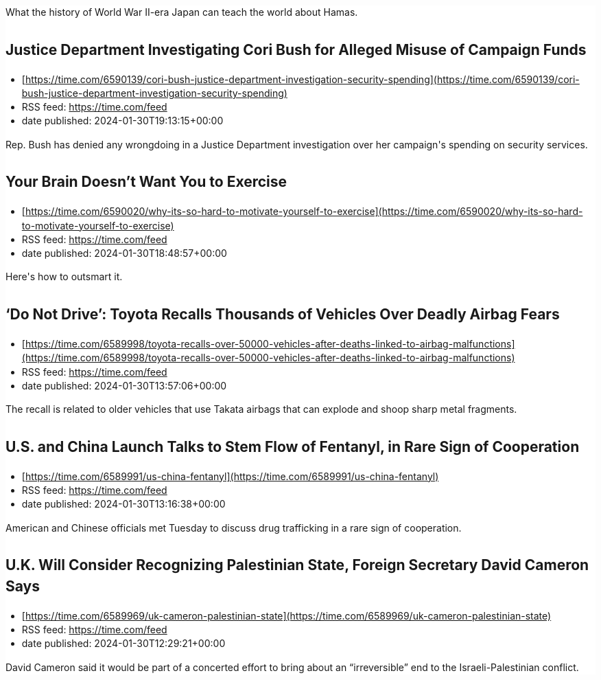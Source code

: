 What the history of World War II-era Japan can teach the world about Hamas.

## Justice Department Investigating Cori Bush for Alleged Misuse of Campaign Funds
 - [https://time.com/6590139/cori-bush-justice-department-investigation-security-spending](https://time.com/6590139/cori-bush-justice-department-investigation-security-spending)
 - RSS feed: https://time.com/feed
 - date published: 2024-01-30T19:13:15+00:00

Rep. Bush has denied any wrongdoing in a Justice Department investigation over her campaign's spending on security services.

## Your Brain Doesn’t Want You to Exercise
 - [https://time.com/6590020/why-its-so-hard-to-motivate-yourself-to-exercise](https://time.com/6590020/why-its-so-hard-to-motivate-yourself-to-exercise)
 - RSS feed: https://time.com/feed
 - date published: 2024-01-30T18:48:57+00:00

Here's how to outsmart it.

## ‘Do Not Drive’: Toyota Recalls Thousands of Vehicles Over Deadly Airbag Fears
 - [https://time.com/6589998/toyota-recalls-over-50000-vehicles-after-deaths-linked-to-airbag-malfunctions](https://time.com/6589998/toyota-recalls-over-50000-vehicles-after-deaths-linked-to-airbag-malfunctions)
 - RSS feed: https://time.com/feed
 - date published: 2024-01-30T13:57:06+00:00

The recall is related to older vehicles that use Takata airbags that can explode and shoop sharp metal fragments.

## U.S. and China Launch Talks to Stem Flow of Fentanyl, in Rare Sign of Cooperation
 - [https://time.com/6589991/us-china-fentanyl](https://time.com/6589991/us-china-fentanyl)
 - RSS feed: https://time.com/feed
 - date published: 2024-01-30T13:16:38+00:00

American and Chinese officials met Tuesday to discuss drug trafficking in a rare sign of cooperation.

## U.K. Will Consider Recognizing Palestinian State, Foreign Secretary David Cameron Says
 - [https://time.com/6589969/uk-cameron-palestinian-state](https://time.com/6589969/uk-cameron-palestinian-state)
 - RSS feed: https://time.com/feed
 - date published: 2024-01-30T12:29:21+00:00

David Cameron said it would be part of a concerted effort to bring about an “irreversible” end to the Israeli-Palestinian conflict.
